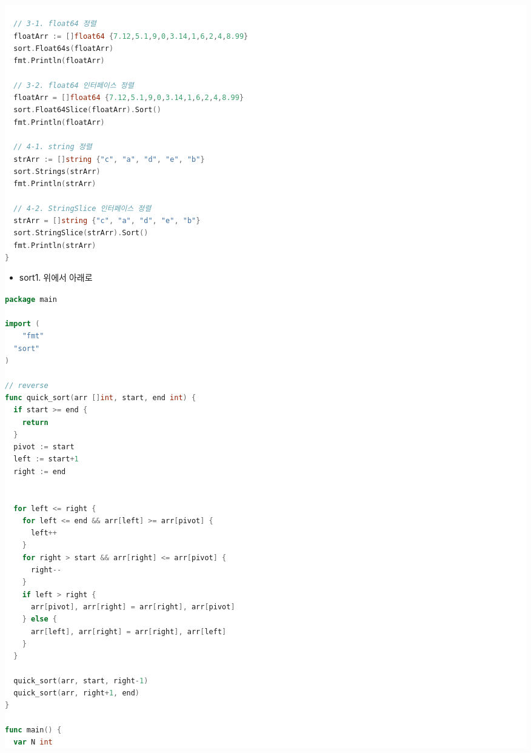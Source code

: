 ```go

  // 3-1. float64 정렬
  floatArr := []float64 {7.12,5.1,9,0,3.14,1,6,2,4,8.99}
  sort.Float64s(floatArr)
  fmt.Println(floatArr)

  // 3-2. float64 인터페이스 정렬
  floatArr = []float64 {7.12,5.1,9,0,3.14,1,6,2,4,8.99}
  sort.Float64Slice(floatArr).Sort()
  fmt.Println(floatArr)

  // 4-1. string 정렬
  strArr := []string {"c", "a", "d", "e", "b"}
  sort.Strings(strArr)
  fmt.Println(strArr)

  // 4-2. StringSlice 인터페이스 정렬
  strArr = []string {"c", "a", "d", "e", "b"}
  sort.StringSlice(strArr).Sort()
  fmt.Println(strArr)
}
```


- sort1. 위에서 아래로

```go
package main

import (
	"fmt"
  "sort"
)

// reverse
func quick_sort(arr []int, start, end int) {
  if start >= end {
    return
  }
  pivot := start
  left := start+1
  right := end


  for left <= right {
    for left <= end && arr[left] >= arr[pivot] {
      left++
    }
    for right > start && arr[right] <= arr[pivot] {
      right--
    }
    if left > right {
      arr[pivot], arr[right] = arr[right], arr[pivot]
    } else {
      arr[left], arr[right] = arr[right], arr[left]
    }
  }

  quick_sort(arr, start, right-1)
  quick_sort(arr, right+1, end)
}

func main() {
  var N int
```